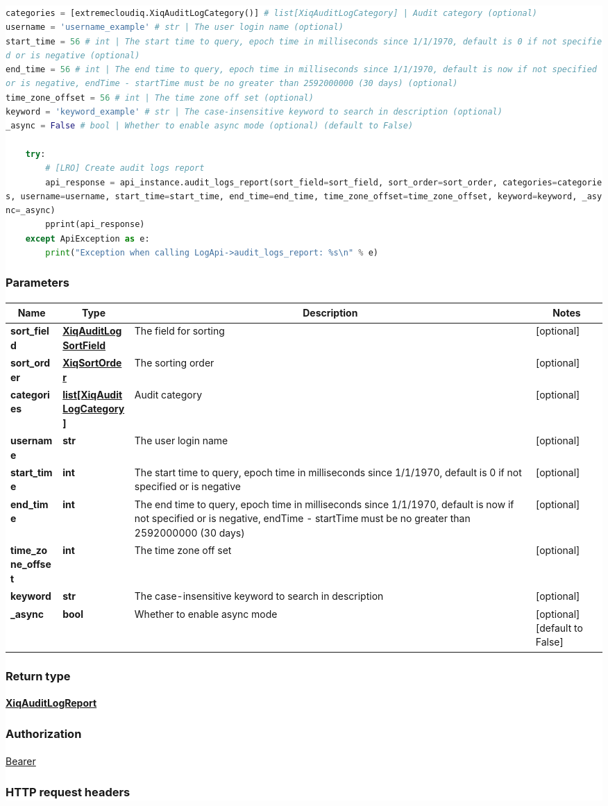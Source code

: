```python
categories = [extremecloudiq.XiqAuditLogCategory()] # list[XiqAuditLogCategory] | Audit category (optional)
username = 'username_example' # str | The user login name (optional)
start_time = 56 # int | The start time to query, epoch time in milliseconds since 1/1/1970, default is 0 if not specified or is negative (optional)
end_time = 56 # int | The end time to query, epoch time in milliseconds since 1/1/1970, default is now if not specified or is negative, endTime - startTime must be no greater than 2592000000 (30 days) (optional)
time_zone_offset = 56 # int | The time zone off set (optional)
keyword = 'keyword_example' # str | The case-insensitive keyword to search in description (optional)
_async = False # bool | Whether to enable async mode (optional) (default to False)

    try:
        # [LRO] Create audit logs report
        api_response = api_instance.audit_logs_report(sort_field=sort_field, sort_order=sort_order, categories=categories, username=username, start_time=start_time, end_time=end_time, time_zone_offset=time_zone_offset, keyword=keyword, _async=_async)
        pprint(api_response)
    except ApiException as e:
        print("Exception when calling LogApi->audit_logs_report: %s\n" % e)
```

### Parameters

Name | Type | Description  | Notes
------------- | ------------- | ------------- | -------------
 **sort_field** | [**XiqAuditLogSortField**](.md)| The field for sorting | [optional] 
 **sort_order** | [**XiqSortOrder**](.md)| The sorting order | [optional] 
 **categories** | [**list[XiqAuditLogCategory]**](XiqAuditLogCategory.md)| Audit category | [optional] 
 **username** | **str**| The user login name | [optional] 
 **start_time** | **int**| The start time to query, epoch time in milliseconds since 1/1/1970, default is 0 if not specified or is negative | [optional] 
 **end_time** | **int**| The end time to query, epoch time in milliseconds since 1/1/1970, default is now if not specified or is negative, endTime - startTime must be no greater than 2592000000 (30 days) | [optional] 
 **time_zone_offset** | **int**| The time zone off set | [optional] 
 **keyword** | **str**| The case-insensitive keyword to search in description | [optional] 
 **_async** | **bool**| Whether to enable async mode | [optional] [default to False]

### Return type

[**XiqAuditLogReport**](XiqAuditLogReport.md)

### Authorization

[Bearer](../README.md#Bearer)

### HTTP request headers
